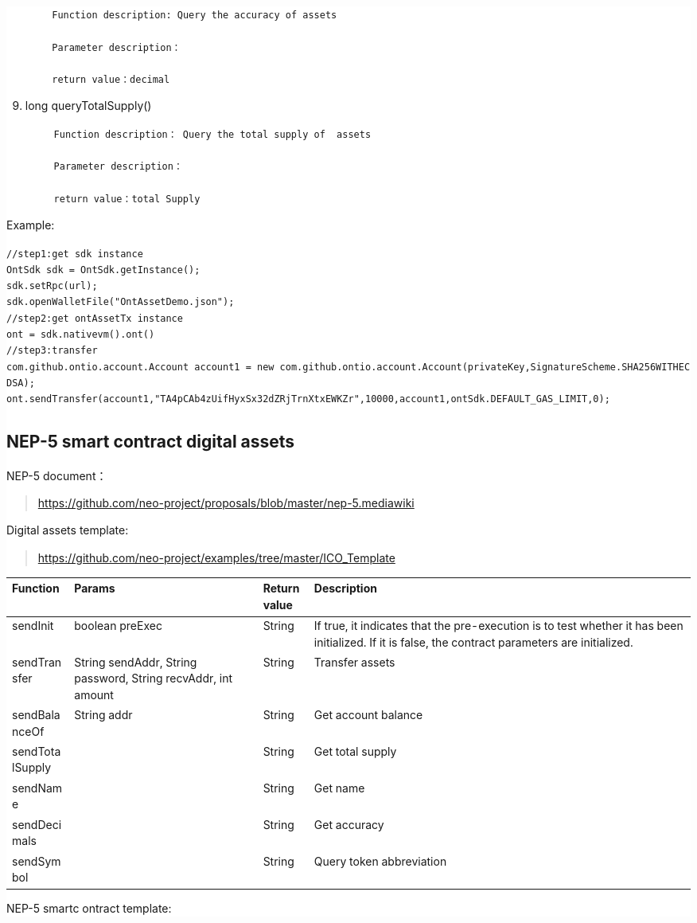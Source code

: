             Function description: Query the accuracy of assets

            Parameter description：

            return value：decimal

 9. long queryTotalSupply()

             Function description： Query the total supply of  assets

             Parameter description：

             return value：total Supply


Example:

```
//step1:get sdk instance
OntSdk sdk = OntSdk.getInstance();
sdk.setRpc(url);
sdk.openWalletFile("OntAssetDemo.json");
//step2:get ontAssetTx instance
ont = sdk.nativevm().ont()
//step3:transfer
com.github.ontio.account.Account account1 = new com.github.ontio.account.Account(privateKey,SignatureScheme.SHA256WITHECDSA);
ont.sendTransfer(account1,"TA4pCAb4zUifHyxSx32dZRjTrnXtxEWKZr",10000,account1,ontSdk.DEFAULT_GAS_LIMIT,0);
```

## NEP-5 smart contract digital assets

NEP-5 document：
>https://github.com/neo-project/proposals/blob/master/nep-5.mediawiki

Digital assets template:
>https://github.com/neo-project/examples/tree/master/ICO_Template


|Function|Params|Return value|Description|
|:--|:--|:--|:--|
|sendInit    |boolean preExec|String|If true, it indicates that the pre-execution is to test whether it has been initialized. If it is false, the contract parameters are initialized.|
|sendTransfer|String sendAddr, String password, String recvAddr, int amount|String|Transfer assets|
|sendBalanceOf|String addr|String|Get account balance|
|sendTotalSupply||String|Get total supply|
|sendName||String|Get name|
|sendDecimals||String|Get accuracy|
|sendSymbol||String|Query token abbreviation|


NEP-5 smartc ontract template:
